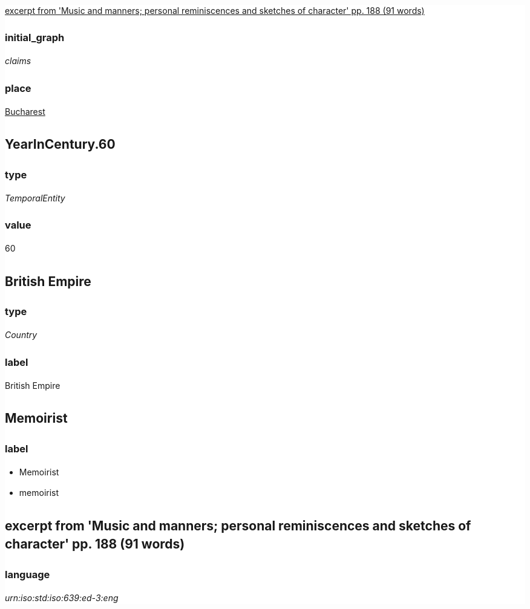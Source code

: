 
[excerpt from 'Music and manners; personal reminiscences and sketches of character' pp. 188 (91 words)](#excerpt-from-'Music-and-manners;-personal-reminiscences-and-sketches-of-character'-pp.-188-(91-words))

### initial_graph


*claims*

### place


[Bucharest](#Bucharest)

## YearInCentury.60

### type


*TemporalEntity*

### value


60

## British Empire

### type


*Country*

### label


British Empire

## Memoirist

### label

 - Memoirist

 - memoirist

## excerpt from 'Music and manners; personal reminiscences and sketches of character' pp. 188 (91 words)

### language


*urn:iso:std:iso:639:ed-3:eng*
